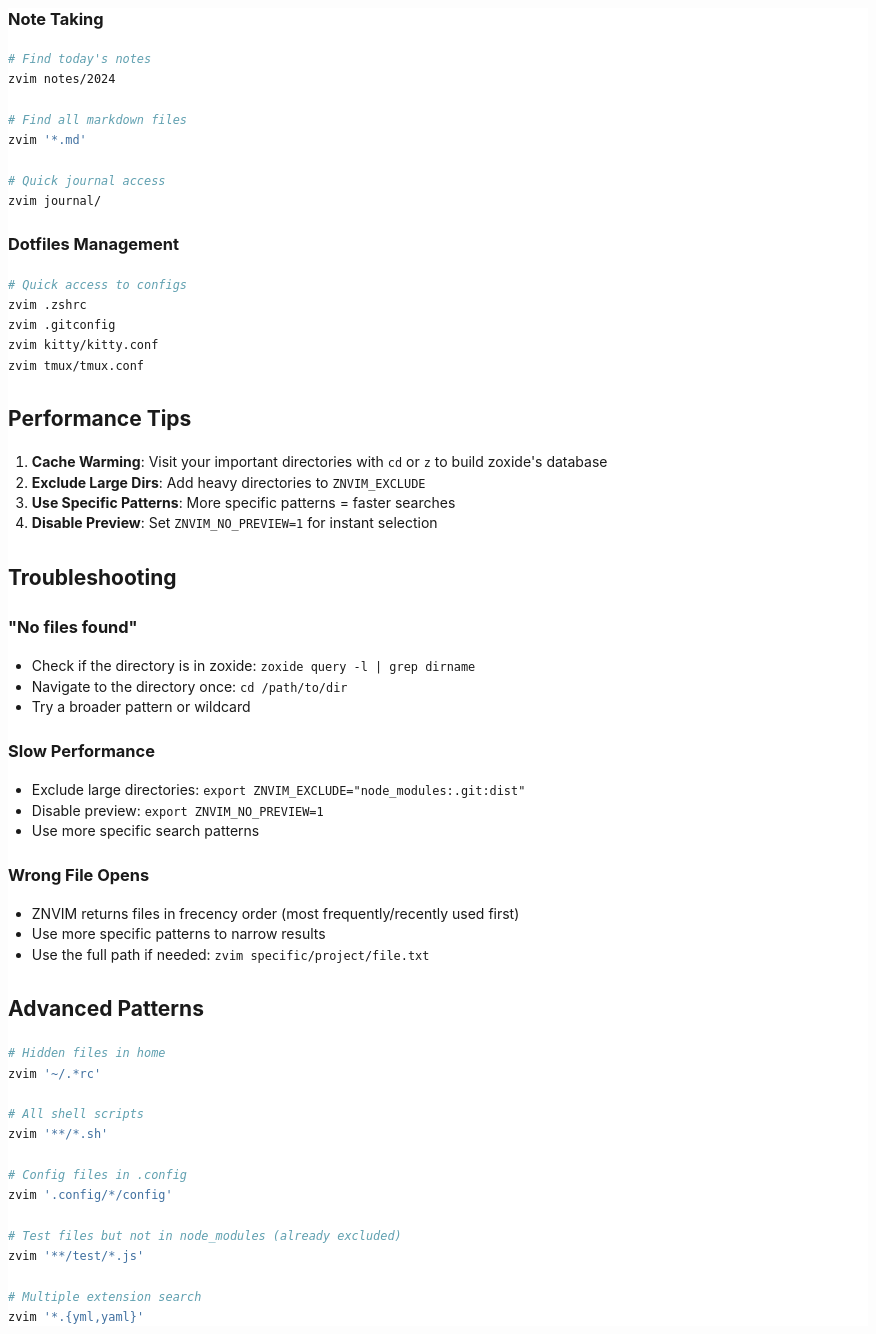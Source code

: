 ### Note Taking
```bash
# Find today's notes
zvim notes/2024

# Find all markdown files
zvim '*.md'

# Quick journal access
zvim journal/
```

### Dotfiles Management
```bash
# Quick access to configs
zvim .zshrc
zvim .gitconfig
zvim kitty/kitty.conf
zvim tmux/tmux.conf
```

## Performance Tips

1. **Cache Warming**: Visit your important directories with `cd` or `z` to build zoxide's database
2. **Exclude Large Dirs**: Add heavy directories to `ZNVIM_EXCLUDE`
3. **Use Specific Patterns**: More specific patterns = faster searches
4. **Disable Preview**: Set `ZNVIM_NO_PREVIEW=1` for instant selection

## Troubleshooting

### "No files found"
- Check if the directory is in zoxide: `zoxide query -l | grep dirname`
- Navigate to the directory once: `cd /path/to/dir`
- Try a broader pattern or wildcard

### Slow Performance
- Exclude large directories: `export ZNVIM_EXCLUDE="node_modules:.git:dist"`
- Disable preview: `export ZNVIM_NO_PREVIEW=1`
- Use more specific search patterns

### Wrong File Opens
- ZNVIM returns files in frecency order (most frequently/recently used first)
- Use more specific patterns to narrow results
- Use the full path if needed: `zvim specific/project/file.txt`

## Advanced Patterns

```bash
# Hidden files in home
zvim '~/.*rc'

# All shell scripts
zvim '**/*.sh'

# Config files in .config
zvim '.config/*/config'

# Test files but not in node_modules (already excluded)
zvim '**/test/*.js'

# Multiple extension search
zvim '*.{yml,yaml}'
```